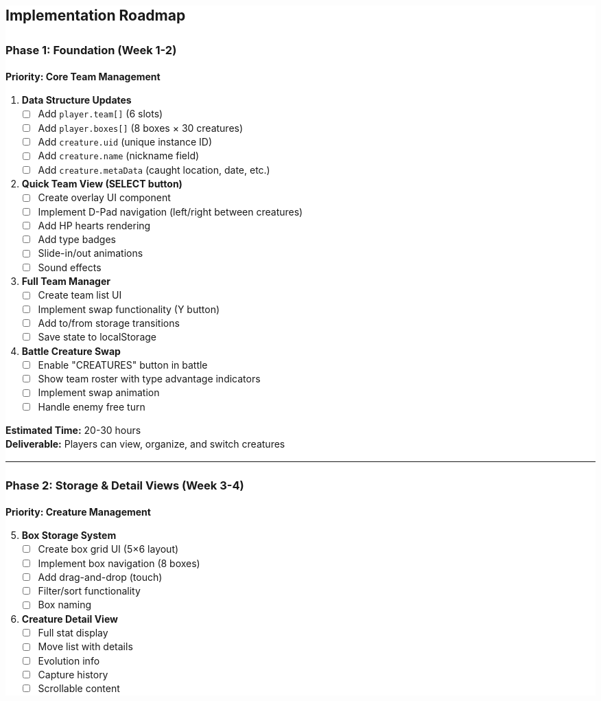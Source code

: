 
## Implementation Roadmap

### Phase 1: Foundation (Week 1-2)

**Priority: Core Team Management**

1. **Data Structure Updates**
   - [ ] Add `player.team[]` (6 slots)
   - [ ] Add `player.boxes[]` (8 boxes × 30 creatures)
   - [ ] Add `creature.uid` (unique instance ID)
   - [ ] Add `creature.name` (nickname field)
   - [ ] Add `creature.metaData` (caught location, date, etc.)

2. **Quick Team View (SELECT button)**
   - [ ] Create overlay UI component
   - [ ] Implement D-Pad navigation (left/right between creatures)
   - [ ] Add HP hearts rendering
   - [ ] Add type badges
   - [ ] Slide-in/out animations
   - [ ] Sound effects

3. **Full Team Manager**
   - [ ] Create team list UI
   - [ ] Implement swap functionality (Y button)
   - [ ] Add to/from storage transitions
   - [ ] Save state to localStorage

4. **Battle Creature Swap**
   - [ ] Enable "CREATURES" button in battle
   - [ ] Show team roster with type advantage indicators
   - [ ] Implement swap animation
   - [ ] Handle enemy free turn

**Estimated Time:** 20-30 hours  
**Deliverable:** Players can view, organize, and switch creatures

---

### Phase 2: Storage & Detail Views (Week 3-4)

**Priority: Creature Management**

5. **Box Storage System**
   - [ ] Create box grid UI (5×6 layout)
   - [ ] Implement box navigation (8 boxes)
   - [ ] Add drag-and-drop (touch)
   - [ ] Filter/sort functionality
   - [ ] Box naming

6. **Creature Detail View**
   - [ ] Full stat display
   - [ ] Move list with details
   - [ ] Evolution info
   - [ ] Capture history
   - [ ] Scrollable content
